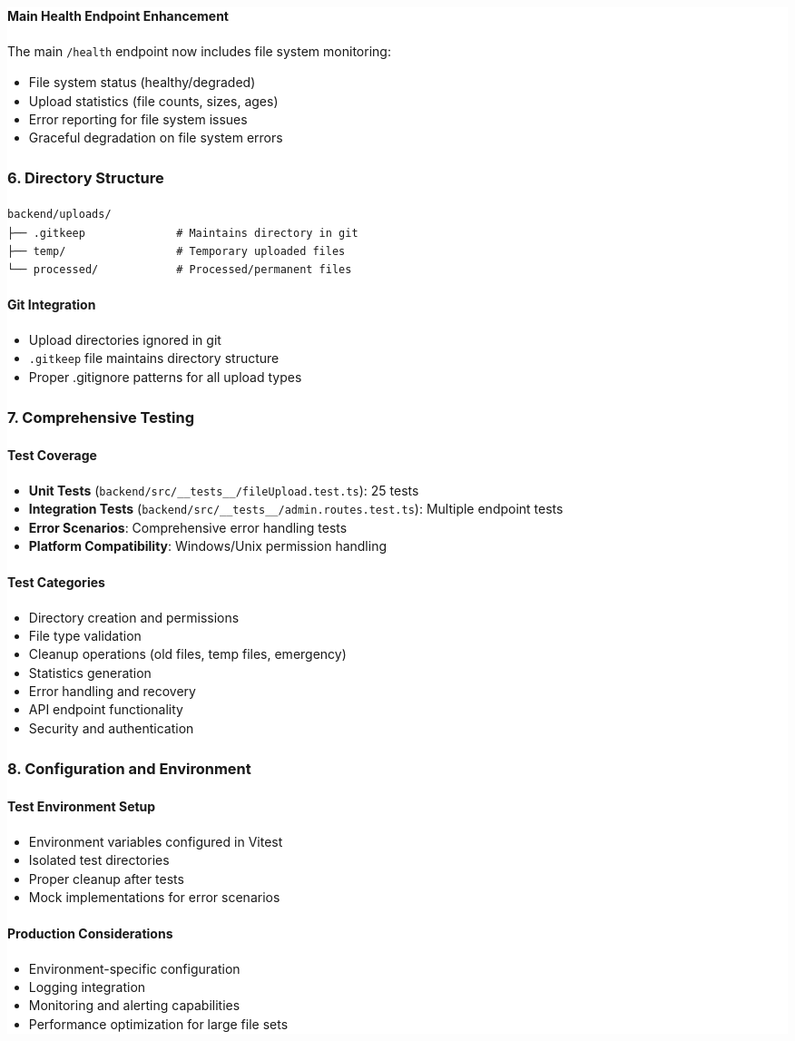 #### Main Health Endpoint Enhancement
The main `/health` endpoint now includes file system monitoring:
- File system status (healthy/degraded)
- Upload statistics (file counts, sizes, ages)
- Error reporting for file system issues
- Graceful degradation on file system errors

### 6. Directory Structure

```
backend/uploads/
├── .gitkeep              # Maintains directory in git
├── temp/                 # Temporary uploaded files
└── processed/            # Processed/permanent files
```

#### Git Integration
- Upload directories ignored in git
- `.gitkeep` file maintains directory structure
- Proper .gitignore patterns for all upload types

### 7. Comprehensive Testing

#### Test Coverage
- **Unit Tests** (`backend/src/__tests__/fileUpload.test.ts`): 25 tests
- **Integration Tests** (`backend/src/__tests__/admin.routes.test.ts`): Multiple endpoint tests
- **Error Scenarios**: Comprehensive error handling tests
- **Platform Compatibility**: Windows/Unix permission handling

#### Test Categories
- Directory creation and permissions
- File type validation
- Cleanup operations (old files, temp files, emergency)
- Statistics generation
- Error handling and recovery
- API endpoint functionality
- Security and authentication

### 8. Configuration and Environment

#### Test Environment Setup
- Environment variables configured in Vitest
- Isolated test directories
- Proper cleanup after tests
- Mock implementations for error scenarios

#### Production Considerations
- Environment-specific configuration
- Logging integration
- Monitoring and alerting capabilities
- Performance optimization for large file sets
